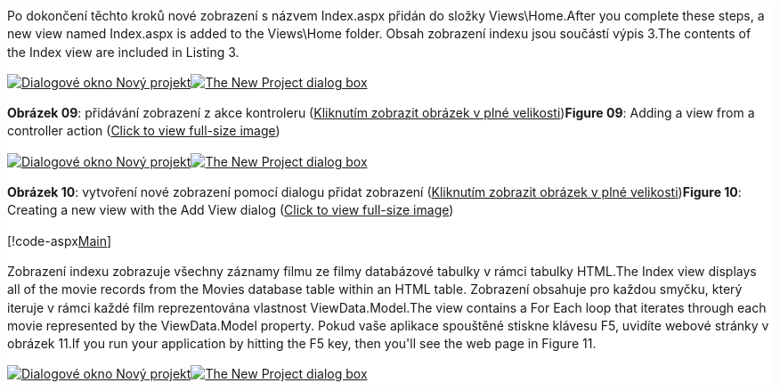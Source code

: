 <span data-ttu-id="6b395-279">Po dokončení těchto kroků nové zobrazení s názvem Index.aspx přidán do složky Views\Home.</span><span class="sxs-lookup"><span data-stu-id="6b395-279">After you complete these steps, a new view named Index.aspx is added to the Views\Home folder.</span></span> <span data-ttu-id="6b395-280">Obsah zobrazení indexu jsou součástí výpis 3.</span><span class="sxs-lookup"><span data-stu-id="6b395-280">The contents of the Index view are included in Listing 3.</span></span>


<span data-ttu-id="6b395-281">[![Dialogové okno Nový projekt](create-a-movie-database-application-in-15-minutes-with-asp-net-mvc-vb/_static/image9.jpg)](create-a-movie-database-application-in-15-minutes-with-asp-net-mvc-vb/_static/image17.png)</span><span class="sxs-lookup"><span data-stu-id="6b395-281">[![The New Project dialog box](create-a-movie-database-application-in-15-minutes-with-asp-net-mvc-vb/_static/image9.jpg)](create-a-movie-database-application-in-15-minutes-with-asp-net-mvc-vb/_static/image17.png)</span></span>

<span data-ttu-id="6b395-282">**Obrázek 09**: přidávání zobrazení z akce kontroleru ([Kliknutím zobrazit obrázek v plné velikosti](create-a-movie-database-application-in-15-minutes-with-asp-net-mvc-vb/_static/image18.png))</span><span class="sxs-lookup"><span data-stu-id="6b395-282">**Figure 09**: Adding a view from a controller action ([Click to view full-size image](create-a-movie-database-application-in-15-minutes-with-asp-net-mvc-vb/_static/image18.png))</span></span>


<span data-ttu-id="6b395-283">[![Dialogové okno Nový projekt](create-a-movie-database-application-in-15-minutes-with-asp-net-mvc-vb/_static/image10.jpg)](create-a-movie-database-application-in-15-minutes-with-asp-net-mvc-vb/_static/image19.png)</span><span class="sxs-lookup"><span data-stu-id="6b395-283">[![The New Project dialog box](create-a-movie-database-application-in-15-minutes-with-asp-net-mvc-vb/_static/image10.jpg)](create-a-movie-database-application-in-15-minutes-with-asp-net-mvc-vb/_static/image19.png)</span></span>

<span data-ttu-id="6b395-284">**Obrázek 10**: vytvoření nové zobrazení pomocí dialogu přidat zobrazení ([Kliknutím zobrazit obrázek v plné velikosti](create-a-movie-database-application-in-15-minutes-with-asp-net-mvc-vb/_static/image20.png))</span><span class="sxs-lookup"><span data-stu-id="6b395-284">**Figure 10**: Creating a new view with the Add View dialog ([Click to view full-size image](create-a-movie-database-application-in-15-minutes-with-asp-net-mvc-vb/_static/image20.png))</span></span>


[!code-aspx[Main](create-a-movie-database-application-in-15-minutes-with-asp-net-mvc-vb/samples/sample3.aspx)]

<span data-ttu-id="6b395-285">Zobrazení indexu zobrazuje všechny záznamy filmu ze filmy databázové tabulky v rámci tabulky HTML.</span><span class="sxs-lookup"><span data-stu-id="6b395-285">The Index view displays all of the movie records from the Movies database table within an HTML table.</span></span> <span data-ttu-id="6b395-286">Zobrazení obsahuje pro každou smyčku, který iteruje v rámci každé film reprezentována vlastnost ViewData.Model.</span><span class="sxs-lookup"><span data-stu-id="6b395-286">The view contains a For Each loop that iterates through each movie represented by the ViewData.Model property.</span></span> <span data-ttu-id="6b395-287">Pokud vaše aplikace spouštěné stiskne klávesu F5, uvidíte webové stránky v obrázek 11.</span><span class="sxs-lookup"><span data-stu-id="6b395-287">If you run your application by hitting the F5 key, then you'll see the web page in Figure 11.</span></span>


<span data-ttu-id="6b395-288">[![Dialogové okno Nový projekt](create-a-movie-database-application-in-15-minutes-with-asp-net-mvc-vb/_static/image11.jpg)](create-a-movie-database-application-in-15-minutes-with-asp-net-mvc-vb/_static/image21.png)</span><span class="sxs-lookup"><span data-stu-id="6b395-288">[![The New Project dialog box](create-a-movie-database-application-in-15-minutes-with-asp-net-mvc-vb/_static/image11.jpg)](create-a-movie-database-application-in-15-minutes-with-asp-net-mvc-vb/_static/image21.png)</span></span>
